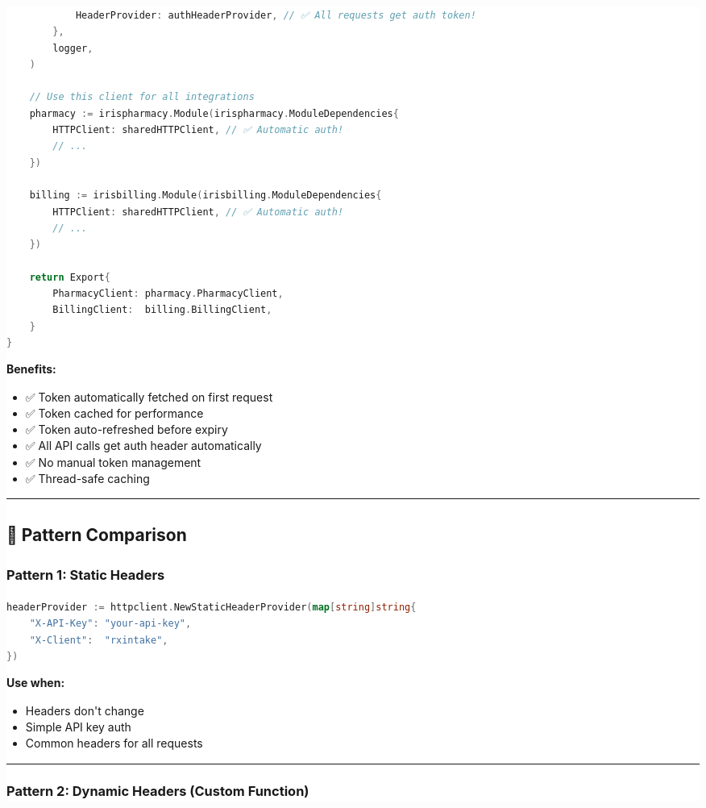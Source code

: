 ```go
            HeaderProvider: authHeaderProvider, // ✅ All requests get auth token!
        },
        logger,
    )
    
    // Use this client for all integrations
    pharmacy := irispharmacy.Module(irispharmacy.ModuleDependencies{
        HTTPClient: sharedHTTPClient, // ✅ Automatic auth!
        // ...
    })
    
    billing := irisbilling.Module(irisbilling.ModuleDependencies{
        HTTPClient: sharedHTTPClient, // ✅ Automatic auth!
        // ...
    })
    
    return Export{
        PharmacyClient: pharmacy.PharmacyClient,
        BillingClient:  billing.BillingClient,
    }
}
```

**Benefits:**
- ✅ Token automatically fetched on first request
- ✅ Token cached for performance
- ✅ Token auto-refreshed before expiry
- ✅ All API calls get auth header automatically
- ✅ No manual token management
- ✅ Thread-safe caching

---

## 🎯 **Pattern Comparison**

### **Pattern 1: Static Headers**

```go
headerProvider := httpclient.NewStaticHeaderProvider(map[string]string{
    "X-API-Key": "your-api-key",
    "X-Client":  "rxintake",
})
```

**Use when:**
- Headers don't change
- Simple API key auth
- Common headers for all requests

---

### **Pattern 2: Dynamic Headers (Custom Function)**

